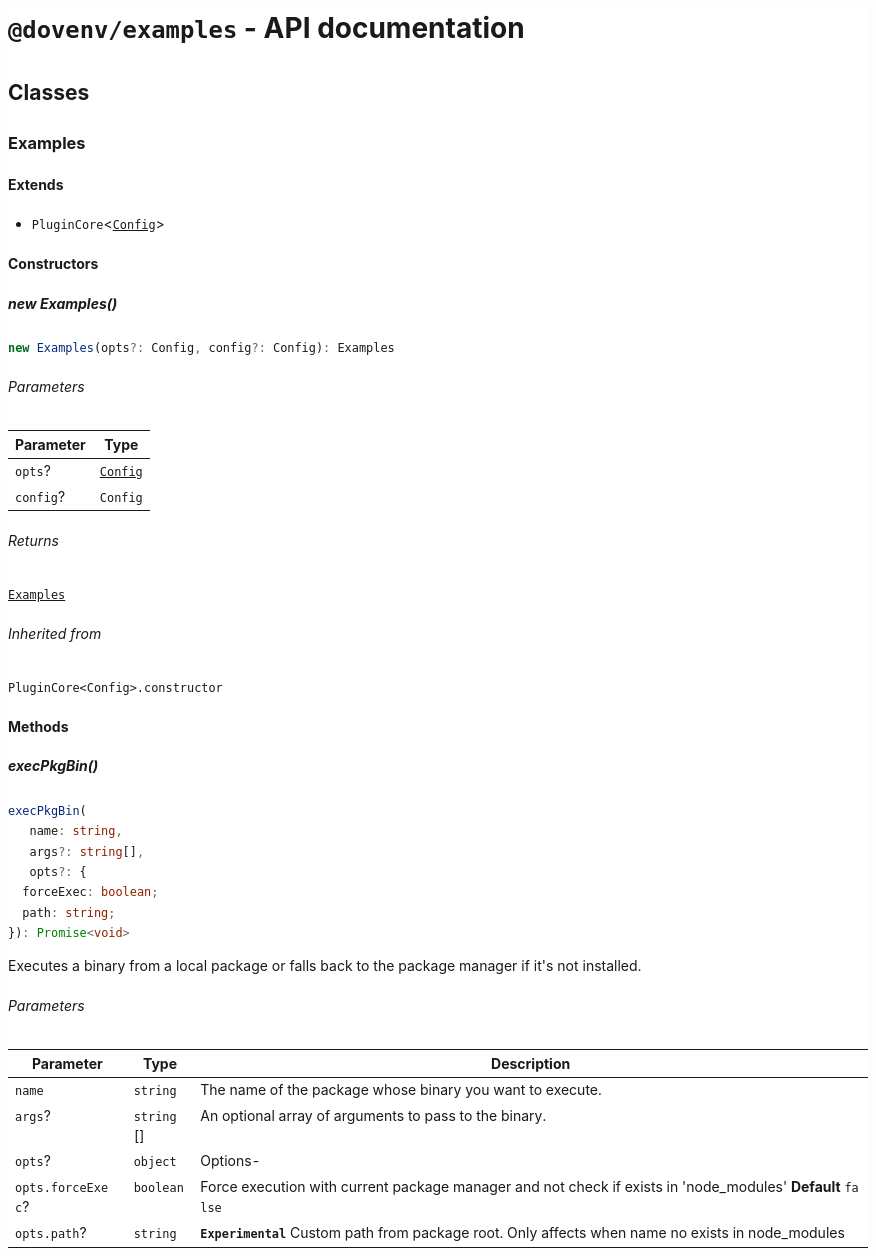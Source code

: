 # `@dovenv/examples` - API documentation

## Classes

### Examples

#### Extends

- `PluginCore`\<[`Config`](#config)\>

#### Constructors

##### new Examples()

```ts
new Examples(opts?: Config, config?: Config): Examples
```

###### Parameters

| Parameter | Type |
| ------ | ------ |
| `opts`? | [`Config`](#config) |
| `config`? | `Config` |

###### Returns

[`Examples`](#examples)

###### Inherited from

`PluginCore<Config>.constructor`

#### Methods

##### execPkgBin()

```ts
execPkgBin(
   name: string, 
   args?: string[], 
   opts?: {
  forceExec: boolean;
  path: string;
}): Promise<void>
```

Executes a binary from a local package or falls back to the package manager if it's not installed.

###### Parameters

| Parameter | Type | Description |
| ------ | ------ | ------ |
| `name` | `string` | The name of the package whose binary you want to execute. |
| `args`? | `string`[] | An optional array of arguments to pass to the binary. |
| `opts`? | `object` | Options- |
| `opts.forceExec`? | `boolean` | Force execution with current package manager and not check if exists in 'node_modules' **Default** `false` |
| `opts.path`? | `string` | **`Experimental`** Custom path from package root. Only affects when name no exists in node_modules |
